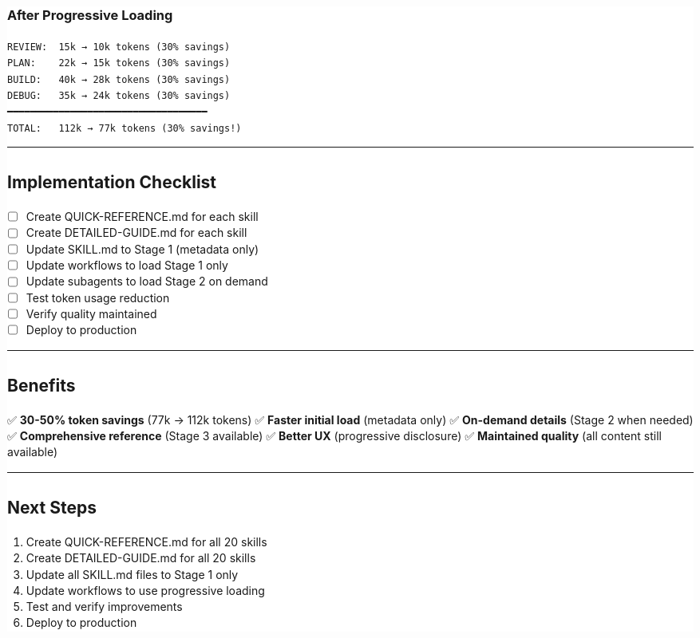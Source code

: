 ### After Progressive Loading
```
REVIEW:  15k → 10k tokens (30% savings)
PLAN:    22k → 15k tokens (30% savings)
BUILD:   40k → 28k tokens (30% savings)
DEBUG:   35k → 24k tokens (30% savings)
━━━━━━━━━━━━━━━━━━━━━━━━━━━━━━━━━━━
TOTAL:   112k → 77k tokens (30% savings!)
```

---

## Implementation Checklist

- [ ] Create QUICK-REFERENCE.md for each skill
- [ ] Create DETAILED-GUIDE.md for each skill
- [ ] Update SKILL.md to Stage 1 (metadata only)
- [ ] Update workflows to load Stage 1 only
- [ ] Update subagents to load Stage 2 on demand
- [ ] Test token usage reduction
- [ ] Verify quality maintained
- [ ] Deploy to production

---

## Benefits

✅ **30-50% token savings** (77k → 112k tokens)
✅ **Faster initial load** (metadata only)
✅ **On-demand details** (Stage 2 when needed)
✅ **Comprehensive reference** (Stage 3 available)
✅ **Better UX** (progressive disclosure)
✅ **Maintained quality** (all content still available)

---

## Next Steps

1. Create QUICK-REFERENCE.md for all 20 skills
2. Create DETAILED-GUIDE.md for all 20 skills
3. Update all SKILL.md files to Stage 1 only
4. Update workflows to use progressive loading
5. Test and verify improvements
6. Deploy to production

